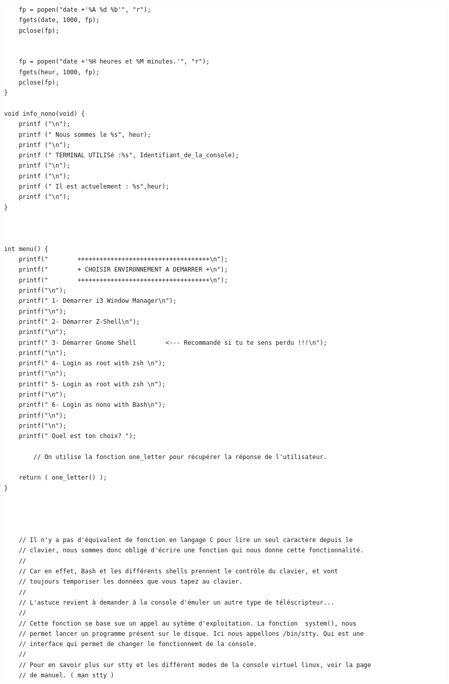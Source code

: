     	fp = popen("date +'%A %d %b'", "r");
    	fgets(date, 1000, fp);
    	pclose(fp);
    	
    	
    	fp = popen("date +'%H heures et %M minutes.'", "r");
    	fgets(heur, 1000, fp);
    	pclose(fp);
    }
    
    void info_nono(void) {
    	printf ("\n");
    	printf (" Nous sommes le %s", heur);
    	printf ("\n");
    	printf (" TERMINAL UTILISé :%s", Identifiant_de_la_console);
    	printf ("\n");
    	printf ("\n");
    	printf (" Il est actuelement : %s",heur);
    	printf ("\n");
    }
    
    
    
    int menu() {
    	printf("		++++++++++++++++++++++++++++++++++++\n");
    	printf("		+ CHOISIR ENVIRONNEMENT A DEMARRER +\n");
    	printf("		++++++++++++++++++++++++++++++++++++\n");
    	printf("\n");
    	printf(" 1- Démarrer i3 Window Manager\n");
    	printf("\n");
    	printf(" 2- Démarrer Z-Shell\n");
    	printf("\n");
    	printf(" 3- Démarrer Gnome Shell        <--- Recommandé si tu te sens perdu !!!\n");
    	printf("\n");
    	printf(" 4- Login as root with zsh \n");
    	printf("\n");
    	printf(" 5- Login as root with zsh \n");
    	printf("\n");
    	printf(" 6- Login as nono with Bash\n");
    	printf("\n");
    	printf("\n");
    	printf(" Quel est ton choix? ");
    
    		// On utilise la fonction one_letter pour récupérer la réponse de l'utilisateur.
    
    	return ( one_letter() );
    }
    
    
    
    
    	// Il n'y a pas d'équivalent de fonction en langage C pour lire un seul caractère depuis le
    	// clavier, nous sommes donc obligé d'écrire une fonction qui nous donne cette fonctionnalité.
    	// 
    	// Car en effet, Bash et les différents shells prennent le contrôle du clavier, et vont 
    	// toujours temporiser les données que vous tapez au clavier.
    	//
    	// L'astuce revient à demander à la console d'émuler un autre type de téléscripteur...
    	//
    	// Cette fonction se base sue un appel au sytème d'exploitation. La fonction  system(), nous 
    	// permet lancer un programme présent sur le disque. Ici nous appellons /bin/stty. Qui est une
    	// interface qui permet de changer le fonctionnemt de la console.
    	//
    	// Pour en savoir plus sur stty et les différent modes de la console virtuel linux, voir la page
    	// de manuel. ( man stty ) 
    